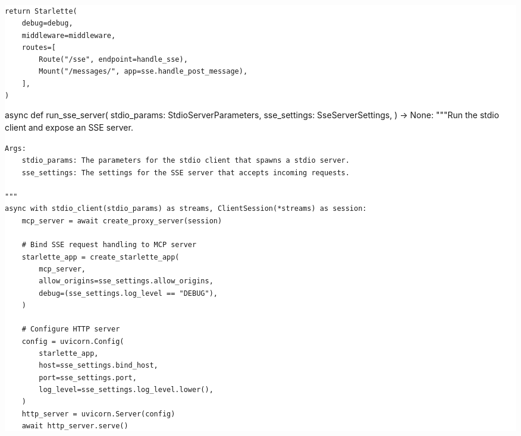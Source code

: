     return Starlette(
        debug=debug,
        middleware=middleware,
        routes=[
            Route("/sse", endpoint=handle_sse),
            Mount("/messages/", app=sse.handle_post_message),
        ],
    )


async def run_sse_server(
    stdio_params: StdioServerParameters,
    sse_settings: SseServerSettings,
) -> None:
    """Run the stdio client and expose an SSE server.

    Args:
        stdio_params: The parameters for the stdio client that spawns a stdio server.
        sse_settings: The settings for the SSE server that accepts incoming requests.

    """
    async with stdio_client(stdio_params) as streams, ClientSession(*streams) as session:
        mcp_server = await create_proxy_server(session)

        # Bind SSE request handling to MCP server
        starlette_app = create_starlette_app(
            mcp_server,
            allow_origins=sse_settings.allow_origins,
            debug=(sse_settings.log_level == "DEBUG"),
        )

        # Configure HTTP server
        config = uvicorn.Config(
            starlette_app,
            host=sse_settings.bind_host,
            port=sse_settings.port,
            log_level=sse_settings.log_level.lower(),
        )
        http_server = uvicorn.Server(config)
        await http_server.serve()


